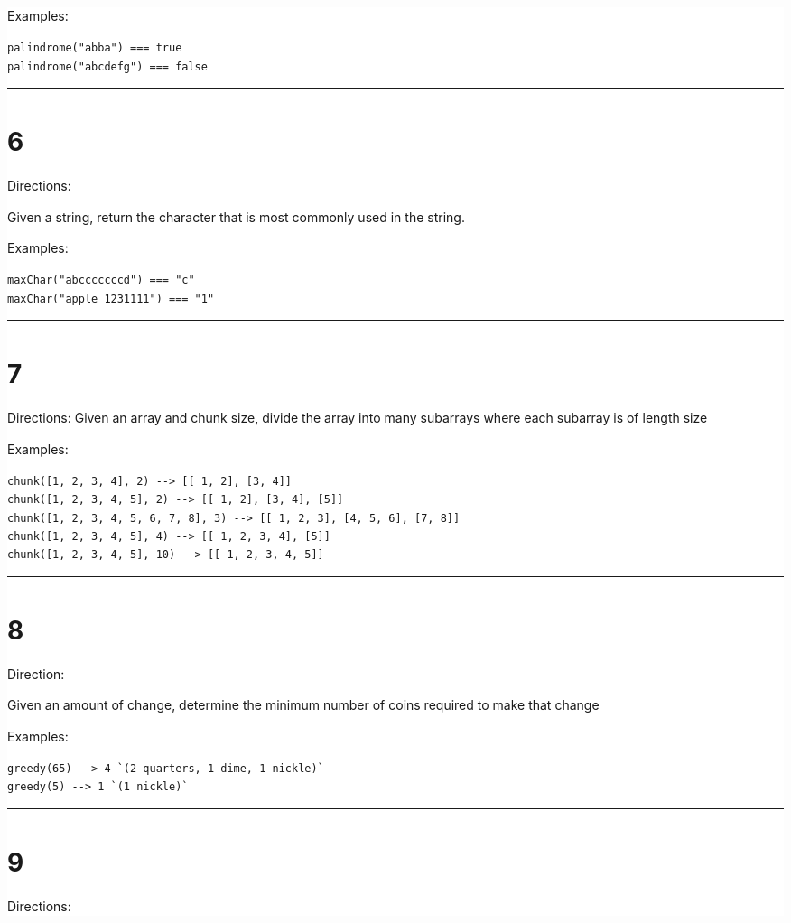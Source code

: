 Examples:

```
palindrome("abba") === true
palindrome("abcdefg") === false
```

---
# 6
Directions:

Given a string, return the character that is most
commonly used in the string.

Examples:

```
maxChar("abcccccccd") === "c"
maxChar("apple 1231111") === "1"
```

---
# 7
Directions:
Given an array and chunk size, divide the array into many subarrays
where each subarray is of length size

Examples:

```
chunk([1, 2, 3, 4], 2) --> [[ 1, 2], [3, 4]]
chunk([1, 2, 3, 4, 5], 2) --> [[ 1, 2], [3, 4], [5]]
chunk([1, 2, 3, 4, 5, 6, 7, 8], 3) --> [[ 1, 2, 3], [4, 5, 6], [7, 8]]
chunk([1, 2, 3, 4, 5], 4) --> [[ 1, 2, 3, 4], [5]]
chunk([1, 2, 3, 4, 5], 10) --> [[ 1, 2, 3, 4, 5]]
```

---
# 8
Direction:

Given an amount of change, determine the minimum number of coins required to make that change

Examples:

```
greedy(65) --> 4 `(2 quarters, 1 dime, 1 nickle)`
greedy(5) --> 1 `(1 nickle)`
```

---
# 9
Directions:
